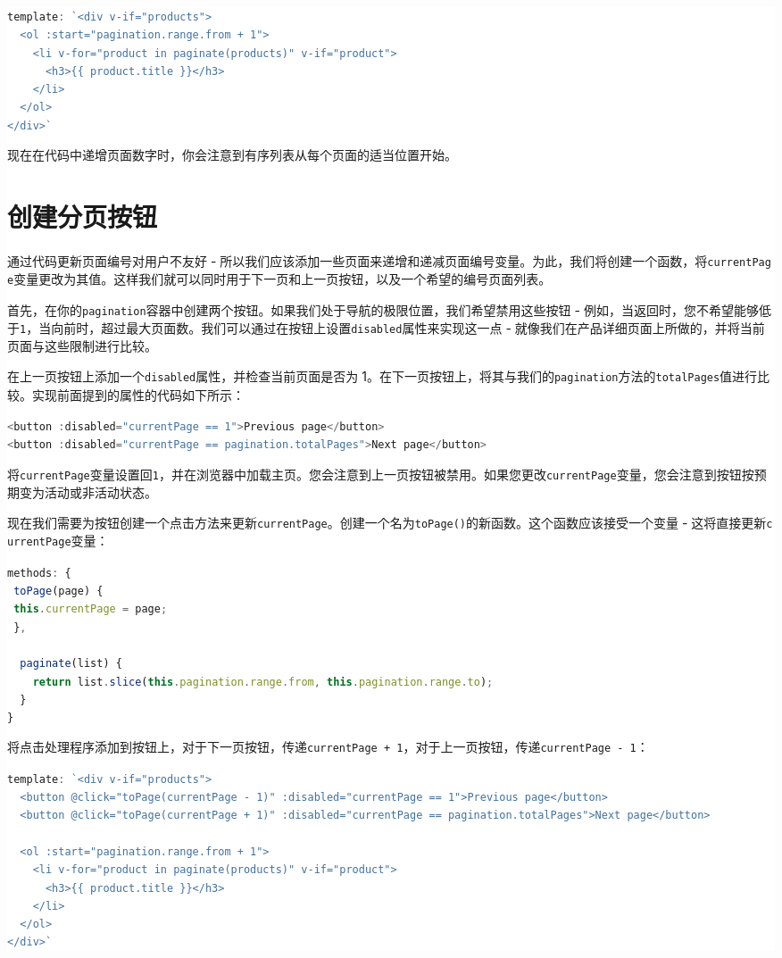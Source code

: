 ```js
template: `<div v-if="products">
  <ol :start="pagination.range.from + 1">
    <li v-for="product in paginate(products)" v-if="product">
      <h3>{{ product.title }}</h3>
    </li>
  </ol>
</div>`
```

现在在代码中递增页面数字时，你会注意到有序列表从每个页面的适当位置开始。

# 创建分页按钮

通过代码更新页面编号对用户不友好 - 所以我们应该添加一些页面来递增和递减页面编号变量。为此，我们将创建一个函数，将`currentPage`变量更改为其值。这样我们就可以同时用于下一页和上一页按钮，以及一个希望的编号页面列表。

首先，在你的`pagination`容器中创建两个按钮。如果我们处于导航的极限位置，我们希望禁用这些按钮 - 例如，当返回时，您不希望能够低于`1`，当向前时，超过最大页面数。我们可以通过在按钮上设置`disabled`属性来实现这一点 - 就像我们在产品详细页面上所做的，并将当前页面与这些限制进行比较。

在上一页按钮上添加一个`disabled`属性，并检查当前页面是否为 1。在下一页按钮上，将其与我们的`pagination`方法的`totalPages`值进行比较。实现前面提到的属性的代码如下所示：

```js
<button :disabled="currentPage == 1">Previous page</button>
<button :disabled="currentPage == pagination.totalPages">Next page</button>
```

将`currentPage`变量设置回`1`，并在浏览器中加载主页。您会注意到上一页按钮被禁用。如果您更改`currentPage`变量，您会注意到按钮按预期变为活动或非活动状态。

现在我们需要为按钮创建一个点击方法来更新`currentPage`。创建一个名为`toPage()`的新函数。这个函数应该接受一个变量 - 这将直接更新`currentPage`变量：

```js
methods: {
 toPage(page) {
 this.currentPage = page;
 },

  paginate(list) {
    return list.slice(this.pagination.range.from, this.pagination.range.to);
  }
}
```

将点击处理程序添加到按钮上，对于下一页按钮，传递`currentPage + 1`，对于上一页按钮，传递`currentPage - 1`：

```js
template: `<div v-if="products">
  <button @click="toPage(currentPage - 1)" :disabled="currentPage == 1">Previous page</button>
  <button @click="toPage(currentPage + 1)" :disabled="currentPage == pagination.totalPages">Next page</button>

  <ol :start="pagination.range.from + 1">
    <li v-for="product in paginate(products)" v-if="product">
      <h3>{{ product.title }}</h3>
    </li>
  </ol>
</div>`
```

